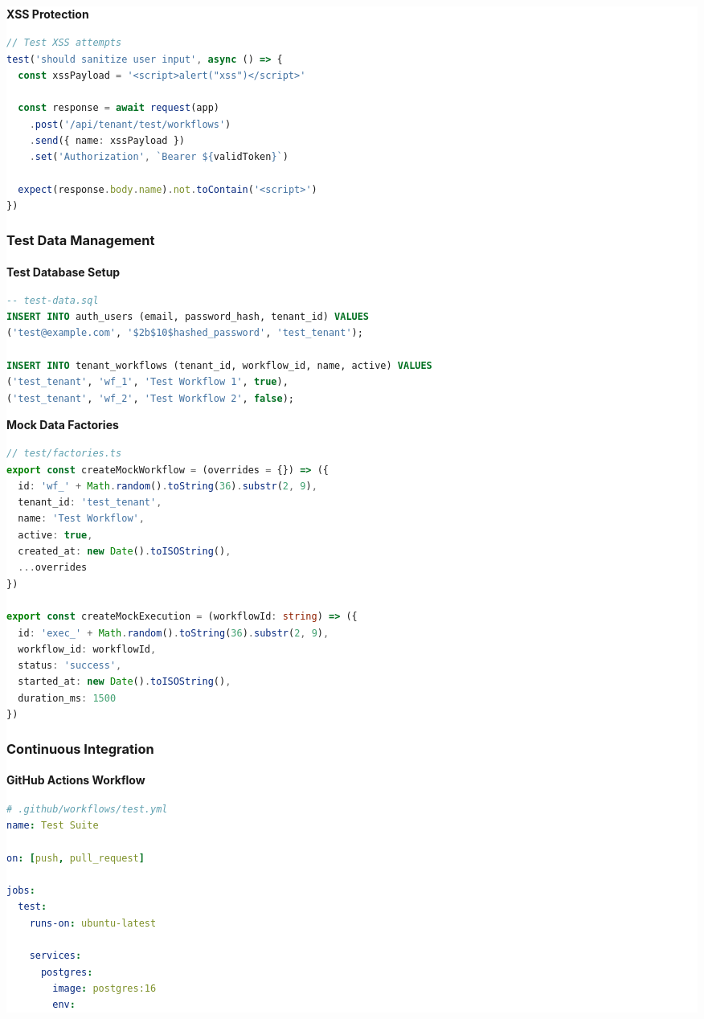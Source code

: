 **XSS Protection**
```typescript
// Test XSS attempts
test('should sanitize user input', async () => {
  const xssPayload = '<script>alert("xss")</script>'
  
  const response = await request(app)
    .post('/api/tenant/test/workflows')
    .send({ name: xssPayload })
    .set('Authorization', `Bearer ${validToken}`)
    
  expect(response.body.name).not.toContain('<script>')
})
```

### **Test Data Management**

**Test Database Setup**
```sql
-- test-data.sql
INSERT INTO auth_users (email, password_hash, tenant_id) VALUES 
('test@example.com', '$2b$10$hashed_password', 'test_tenant');

INSERT INTO tenant_workflows (tenant_id, workflow_id, name, active) VALUES
('test_tenant', 'wf_1', 'Test Workflow 1', true),
('test_tenant', 'wf_2', 'Test Workflow 2', false);
```

**Mock Data Factories**
```typescript
// test/factories.ts
export const createMockWorkflow = (overrides = {}) => ({
  id: 'wf_' + Math.random().toString(36).substr(2, 9),
  tenant_id: 'test_tenant',
  name: 'Test Workflow',
  active: true,
  created_at: new Date().toISOString(),
  ...overrides
})

export const createMockExecution = (workflowId: string) => ({
  id: 'exec_' + Math.random().toString(36).substr(2, 9),
  workflow_id: workflowId,
  status: 'success',
  started_at: new Date().toISOString(),
  duration_ms: 1500
})
```

### **Continuous Integration**

**GitHub Actions Workflow**
```yaml
# .github/workflows/test.yml
name: Test Suite

on: [push, pull_request]

jobs:
  test:
    runs-on: ubuntu-latest
    
    services:
      postgres:
        image: postgres:16
        env:
```